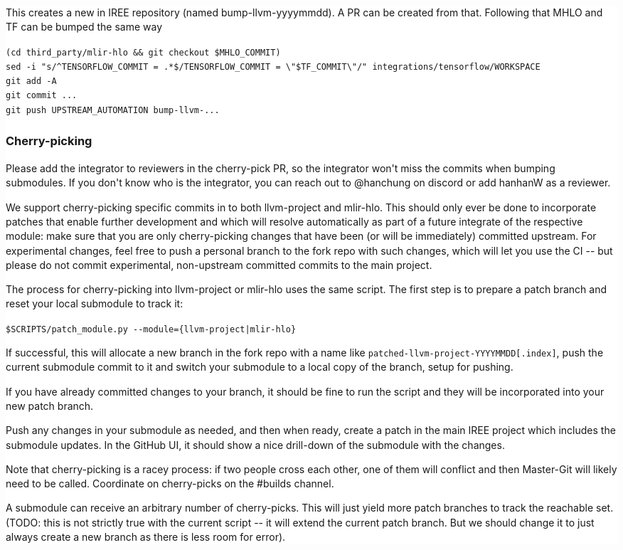 This creates a new in IREE repository (named bump-llvm-yyyymmdd). A PR can
be created from that. Following that MHLO and TF can be bumped the same way

```
(cd third_party/mlir-hlo && git checkout $MHLO_COMMIT)
sed -i "s/^TENSORFLOW_COMMIT = .*$/TENSORFLOW_COMMIT = \"$TF_COMMIT\"/" integrations/tensorflow/WORKSPACE
git add -A
git commit ...
git push UPSTREAM_AUTOMATION bump-llvm-...
```

### Cherry-picking

Please add the integrator to reviewers in the cherry-pick PR, so the integrator
won't miss the commits when bumping submodules. If you don't know who is the
integrator, you can reach out to @hanchung on discord or add hanhanW as a reviewer.

We support cherry-picking specific commits in to both llvm-project and mlir-hlo.
This should only ever be done to incorporate patches that enable further
development and which will resolve automatically as part of a future
integrate of the respective module: make sure that you are only cherry-picking
changes that have been (or will be immediately) committed upstream. For
experimental changes, feel free to push a personal branch to the fork repo
with such changes, which will let you use the CI -- but please do not commit
experimental, non-upstream committed commits to the main project.

The process for cherry-picking into llvm-project or mlir-hlo uses the same
script. The first step is to prepare a patch branch and reset your local
submodule to track it:

```
$SCRIPTS/patch_module.py --module={llvm-project|mlir-hlo}
```

If successful, this will allocate a new branch in the fork repo with a name
like `patched-llvm-project-YYYYMMDD[.index]`, push the current submodule
commit to it and switch your submodule to a local copy of the branch, setup
for pushing.

If you have already committed changes to your branch, it should be fine to
run the script and they will be incorporated into your new patch branch.

Push any changes in your submodule as needed, and then when ready, create
a patch in the main IREE project which includes the submodule updates. In the
GitHub UI, it should show a nice drill-down of the submodule with the changes.

Note that cherry-picking is a racey process: if two people cross each other,
one of them will conflict and then Master-Git will likely need to be called.
Coordinate on cherry-picks on the #builds channel.

A submodule can receive an arbitrary number of cherry-picks. This will just
yield more patch branches to track the reachable set. (TODO: this is not
strictly true with the current script -- it will extend the current patch
branch. But we should change it to just always create a new branch as there
is less room for error).
